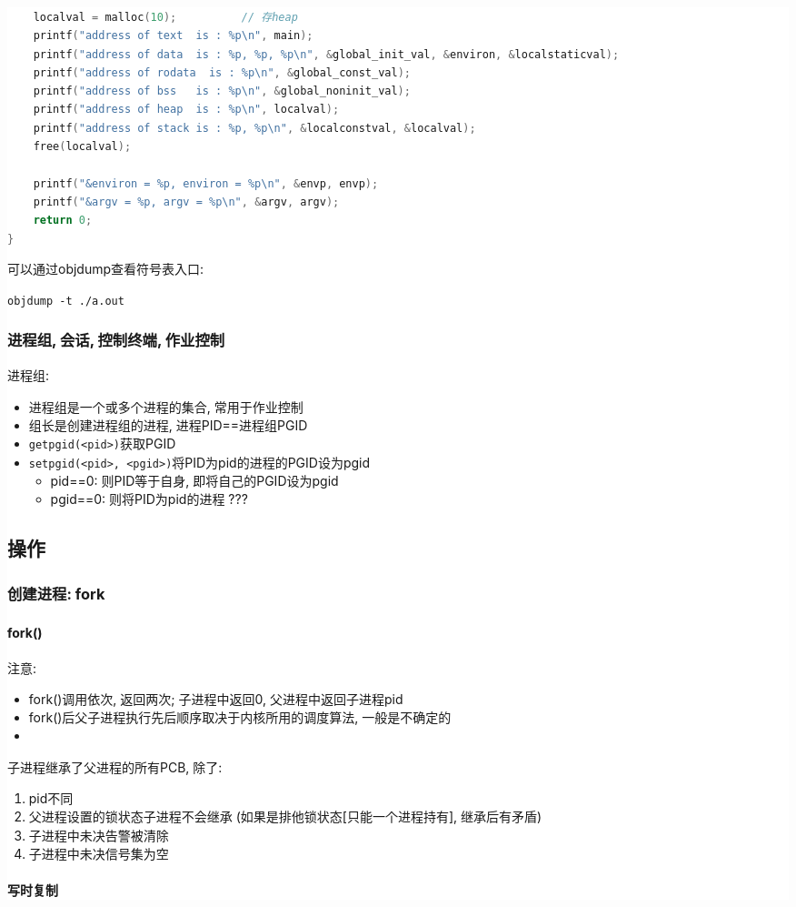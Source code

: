 ```c
	localval = malloc(10);          // 存heap
	printf("address of text  is : %p\n", main);
	printf("address of data  is : %p, %p, %p\n", &global_init_val, &environ, &localstaticval);
	printf("address of rodata  is : %p\n", &global_const_val);
	printf("address of bss   is : %p\n", &global_noninit_val);
	printf("address of heap  is : %p\n", localval);
	printf("address of stack is : %p, %p\n", &localconstval, &localval);
	free(localval);

	printf("&environ = %p, environ = %p\n", &envp, envp);
	printf("&argv = %p, argv = %p\n", &argv, argv);
	return 0;
}
```

可以通过objdump查看符号表入口:

```shell
objdump -t ./a.out
```



### 进程组, 会话, 控制终端, 作业控制

进程组: 

* 进程组是一个或多个进程的集合, 常用于作业控制
* 组长是创建进程组的进程, 进程PID==进程组PGID
* `getpgid(<pid>)`获取PGID
* `setpgid(<pid>, <pgid>)`将PID为pid的进程的PGID设为pgid
  * pid==0: 则PID等于自身, 即将自己的PGID设为pgid
  * pgid==0: 则将PID为pid的进程 ???



## 操作

### 创建进程: fork

#### fork()

注意:

* fork()调用依次, 返回两次; 子进程中返回0, 父进程中返回子进程pid
* fork()后父子进程执行先后顺序取决于内核所用的调度算法, 一般是不确定的
* 

子进程继承了父进程的所有PCB, 除了:

1. pid不同
2. 父进程设置的锁状态子进程不会继承 (如果是排他锁状态[只能一个进程持有], 继承后有矛盾)
3. 子进程中未决告警被清除
4. 子进程中未决信号集为空

#### 写时复制
